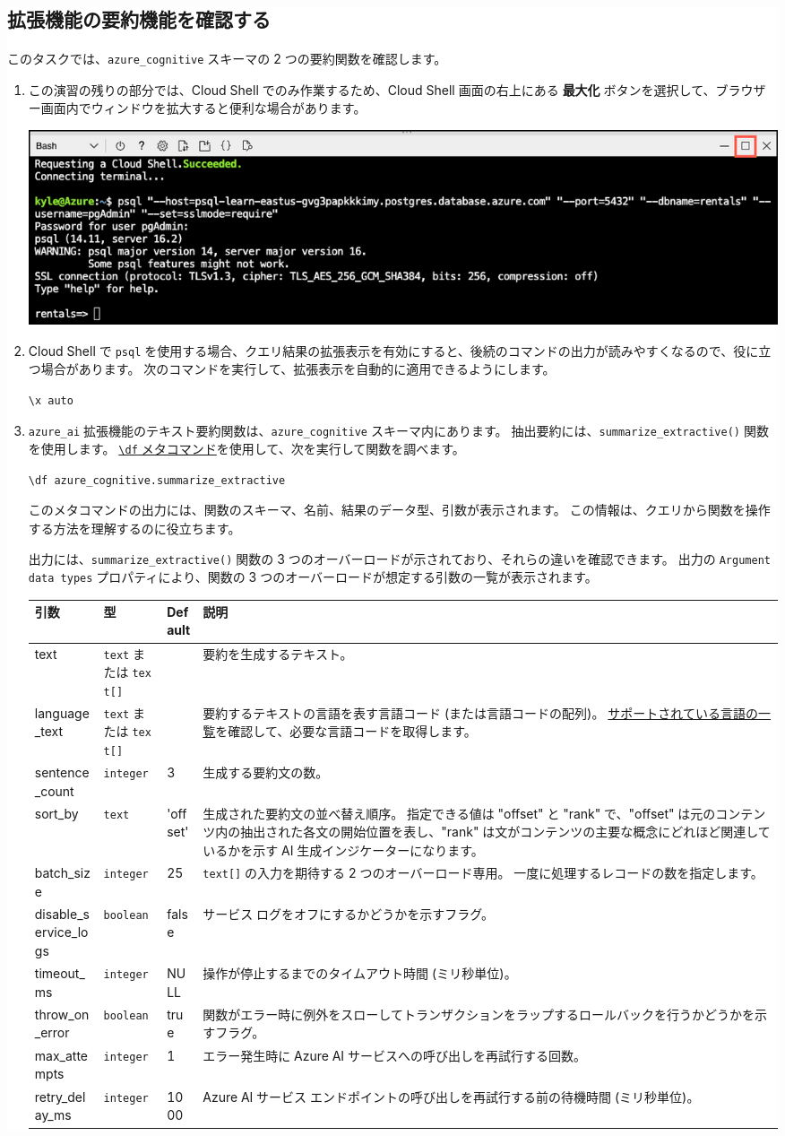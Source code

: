 ## 拡張機能の要約機能を確認する

このタスクでは、`azure_cognitive` スキーマの 2 つの要約関数を確認します。

1. この演習の残りの部分では、Cloud Shell でのみ作業するため、Cloud Shell 画面の右上にある **最大化** ボタンを選択して、ブラウザー画面内でウィンドウを拡大すると便利な場合があります。

    ![[最大化] ボタンが赤い四角で強調表示されている Azure Cloud Shell 画面のスクリーンショット。](media/15-azure-cloud-shell-pane-maximize.png)

2. Cloud Shell で `psql` を使用する場合、クエリ結果の拡張表示を有効にすると、後続のコマンドの出力が読みやすくなるので、役に立つ場合があります。 次のコマンドを実行して、拡張表示を自動的に適用できるようにします。

    ```sql
    \x auto
    ```

3. `azure_ai` 拡張機能のテキスト要約関数は、`azure_cognitive` スキーマ内にあります。 抽出要約には、`summarize_extractive()` 関数を使用します。 [`\df` メタコマンド](https://www.postgresql.org/docs/current/app-psql.html#APP-PSQL-META-COMMAND-DF-LC)を使用して、次を実行して関数を調べます。

    ```sql
    \df azure_cognitive.summarize_extractive
    ```

    このメタコマンドの出力には、関数のスキーマ、名前、結果のデータ型、引数が表示されます。 この情報は、クエリから関数を操作する方法を理解するのに役立ちます。

    出力には、`summarize_extractive()` 関数の 3 つのオーバーロードが示されており、それらの違いを確認できます。 出力の `Argument data types` プロパティにより、関数の 3 つのオーバーロードが想定する引数の一覧が表示されます。

    | 引数 | 型 | Default | 説明 |
    | -------- | ---- | ------- | ----------- |
    | text | `text` または `text[]` || 要約を生成するテキスト。 |
    | language_text | `text` または `text[]` || 要約するテキストの言語を表す言語コード (または言語コードの配列)。 [サポートされている言語の一覧](https://learn.microsoft.com/azure/ai-services/language-service/summarization/language-support)を確認して、必要な言語コードを取得します。 |
    | sentence_count | `integer` | 3 | 生成する要約文の数。 |
    | sort_by | `text` | 'offset' | 生成された要約文の並べ替え順序。 指定できる値は "offset" と "rank" で、"offset" は元のコンテンツ内の抽出された各文の開始位置を表し、"rank" は文がコンテンツの主要な概念にどれほど関連しているかを示す AI 生成インジケーターになります。 |
    | batch_size | `integer` | 25 | `text[]` の入力を期待する 2 つのオーバーロード専用。 一度に処理するレコードの数を指定します。 |
    | disable_service_logs | `boolean` | false | サービス ログをオフにするかどうかを示すフラグ。 |
    | timeout_ms | `integer` | NULL | 操作が停止するまでのタイムアウト時間 (ミリ秒単位)。 |
    | throw_on_error | `boolean` | true | 関数がエラー時に例外をスローしてトランザクションをラップするロールバックを行うかどうかを示すフラグ。 |
    | max_attempts | `integer` | 1 | エラー発生時に Azure AI サービスへの呼び出しを再試行する回数。 |
    | retry_delay_ms | `integer` | 1000 | Azure AI サービス エンドポイントの呼び出しを再試行する前の待機時間 (ミリ秒単位)。 |
